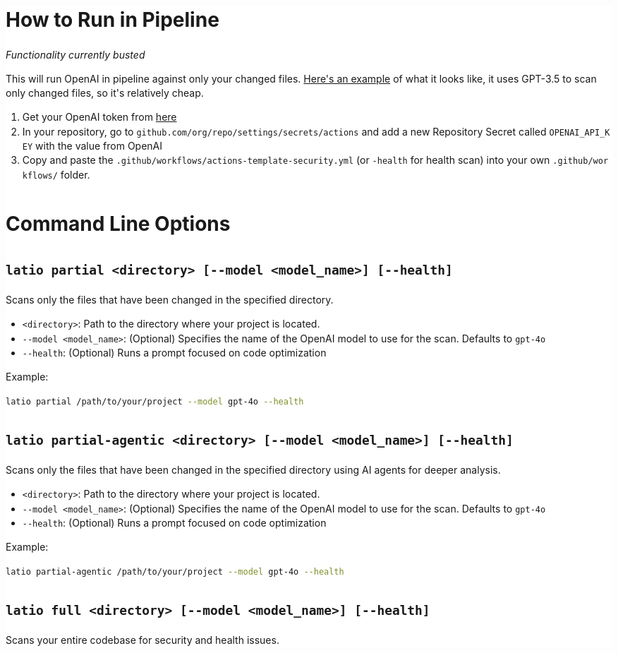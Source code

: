 # How to Run in Pipeline

*Functionality currently busted*

This will run OpenAI in pipeline against only your changed files. [Here's an example](https://github.com/latiotech/insecure-kubernetes-deployments/actions/runs/7619084201/job/20845086343) of what it looks like, it uses GPT-3.5 to scan only changed files, so it's relatively cheap.

1. Get your OpenAI token from [here](https://platform.openai.com/api-keys)
2. In your repository, go to `github.com/org/repo/settings/secrets/actions` and add a new Repository Secret called `OPENAI_API_KEY` with the value from OpenAI
3. Copy and paste the `.github/workflows/actions-template-security.yml` (or `-health` for health scan) into your own `.github/workflows/` folder.

# Command Line Options

## `latio partial <directory> [--model <model_name>] [--health]`

Scans only the files that have been changed in the specified directory.

- `<directory>`: Path to the directory where your project is located.
- `--model <model_name>`: (Optional) Specifies the name of the OpenAI model to use for the scan. Defaults to `gpt-4o`
- `--health`: (Optional) Runs a prompt focused on code optimization

Example:
```bash
latio partial /path/to/your/project --model gpt-4o --health
```

## `latio partial-agentic <directory> [--model <model_name>] [--health]`

Scans only the files that have been changed in the specified directory using AI agents for deeper analysis.

- `<directory>`: Path to the directory where your project is located.
- `--model <model_name>`: (Optional) Specifies the name of the OpenAI model to use for the scan. Defaults to `gpt-4o`
- `--health`: (Optional) Runs a prompt focused on code optimization

Example:
```bash
latio partial-agentic /path/to/your/project --model gpt-4o --health
```

## `latio full <directory> [--model <model_name>] [--health]`

Scans your entire codebase for security and health issues.
